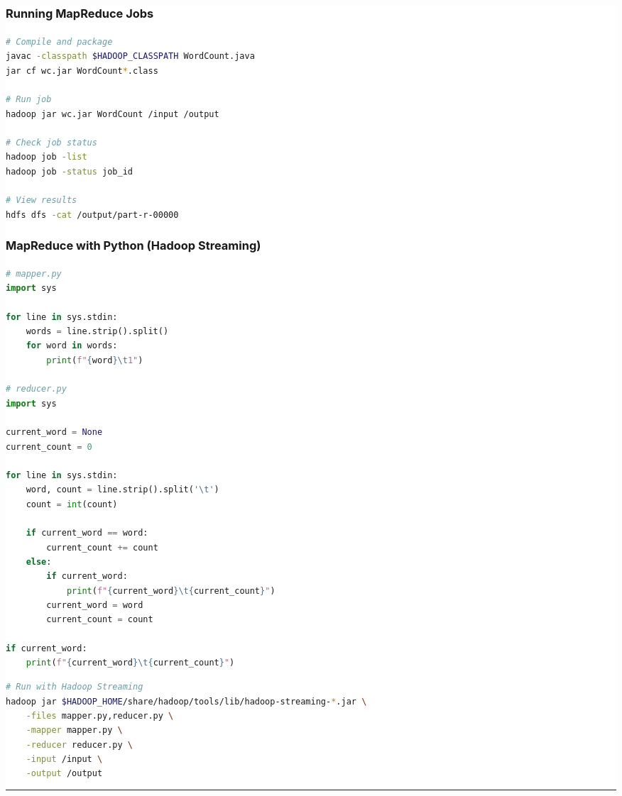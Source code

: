 ### Running MapReduce Jobs
```bash
# Compile and package
javac -classpath $HADOOP_CLASSPATH WordCount.java
jar cf wc.jar WordCount*.class

# Run job
hadoop jar wc.jar WordCount /input /output

# Check job status
hadoop job -list
hadoop job -status job_id

# View results
hdfs dfs -cat /output/part-r-00000
```

### MapReduce with Python (Hadoop Streaming)
```python
# mapper.py
import sys

for line in sys.stdin:
    words = line.strip().split()
    for word in words:
        print(f"{word}\t1")

# reducer.py
import sys

current_word = None
current_count = 0

for line in sys.stdin:
    word, count = line.strip().split('\t')
    count = int(count)
    
    if current_word == word:
        current_count += count
    else:
        if current_word:
            print(f"{current_word}\t{current_count}")
        current_word = word
        current_count = count

if current_word:
    print(f"{current_word}\t{current_count}")
```

```bash
# Run with Hadoop Streaming
hadoop jar $HADOOP_HOME/share/hadoop/tools/lib/hadoop-streaming-*.jar \
    -files mapper.py,reducer.py \
    -mapper mapper.py \
    -reducer reducer.py \
    -input /input \
    -output /output
```

---